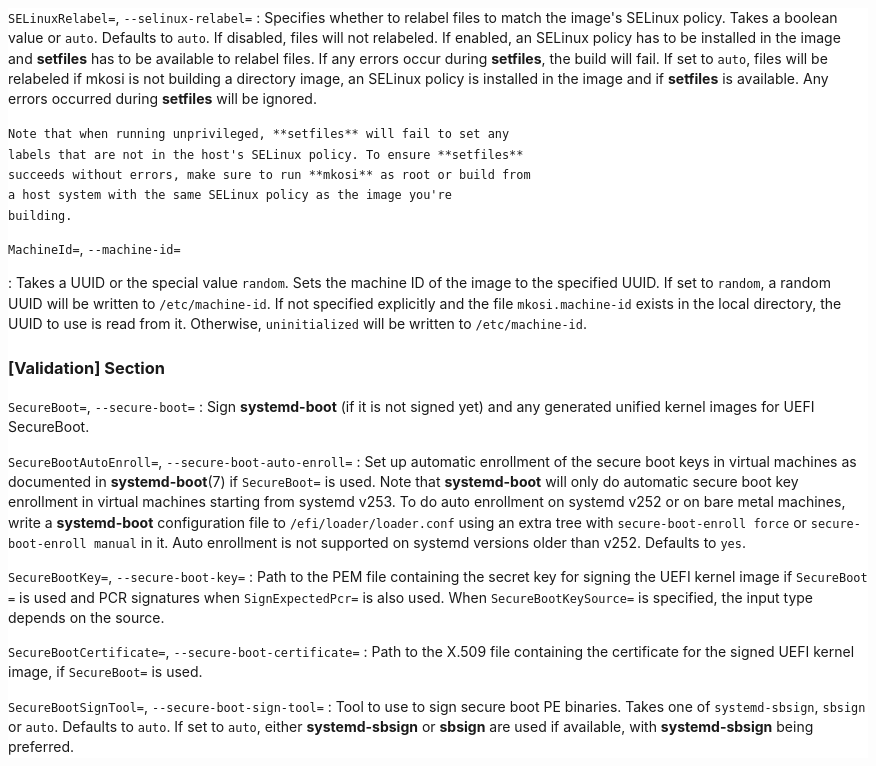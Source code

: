 `SELinuxRelabel=`, `--selinux-relabel=`
:   Specifies whether to relabel files to match the image's SELinux
    policy. Takes a boolean value or `auto`. Defaults to `auto`. If
    disabled, files will not relabeled. If enabled, an SELinux policy has
    to be installed in the image and **setfiles** has to be available to
    relabel files. If any errors occur during **setfiles**, the build will
    fail. If set to `auto`, files will be relabeled if mkosi is not
    building a directory image, an SELinux policy is installed in the
    image and if **setfiles** is available. Any errors occurred during
    **setfiles** will be ignored.

    Note that when running unprivileged, **setfiles** will fail to set any
    labels that are not in the host's SELinux policy. To ensure **setfiles**
    succeeds without errors, make sure to run **mkosi** as root or build from
    a host system with the same SELinux policy as the image you're
    building.

`MachineId=`, `--machine-id=`

:  Takes a UUID or the special value `random`. Sets the machine ID of the
   image to the specified UUID. If set to `random`, a random UUID will be
   written to `/etc/machine-id`. If not specified explicitly and the file
   `mkosi.machine-id` exists in the local directory, the UUID to use is
   read from it. Otherwise, `uninitialized` will be written to `/etc/machine-id`.

### [Validation] Section

`SecureBoot=`, `--secure-boot=`
:   Sign **systemd-boot** (if it is not signed yet) and any generated
    unified kernel images for UEFI SecureBoot.

`SecureBootAutoEnroll=`, `--secure-boot-auto-enroll=`
:   Set up automatic enrollment of the secure boot keys in virtual machines as
    documented in **systemd-boot**(7) if `SecureBoot=` is used.
    Note that **systemd-boot** will only do automatic secure boot key
    enrollment in virtual machines starting from systemd v253. To do auto
    enrollment on systemd v252 or on bare metal machines, write a
    **systemd-boot** configuration file to `/efi/loader/loader.conf` using an
    extra tree with `secure-boot-enroll force` or
    `secure-boot-enroll manual` in it. Auto enrollment is not supported on
    systemd versions older than v252. Defaults to `yes`.

`SecureBootKey=`, `--secure-boot-key=`
:   Path to the PEM file containing the secret key for signing the
    UEFI kernel image if `SecureBoot=` is used and PCR signatures when
    `SignExpectedPcr=` is also used. When `SecureBootKeySource=` is specified,
    the input type depends on the source.

`SecureBootCertificate=`, `--secure-boot-certificate=`
:   Path to the X.509 file containing the certificate for the signed
    UEFI kernel image, if `SecureBoot=` is used.

`SecureBootSignTool=`, `--secure-boot-sign-tool=`
:   Tool to use to sign secure boot PE binaries. Takes one of `systemd-sbsign`, `sbsign` or `auto`.
    Defaults to `auto`. If set to `auto`, either **systemd-sbsign** or **sbsign** are used if
    available, with **systemd-sbsign** being preferred.
